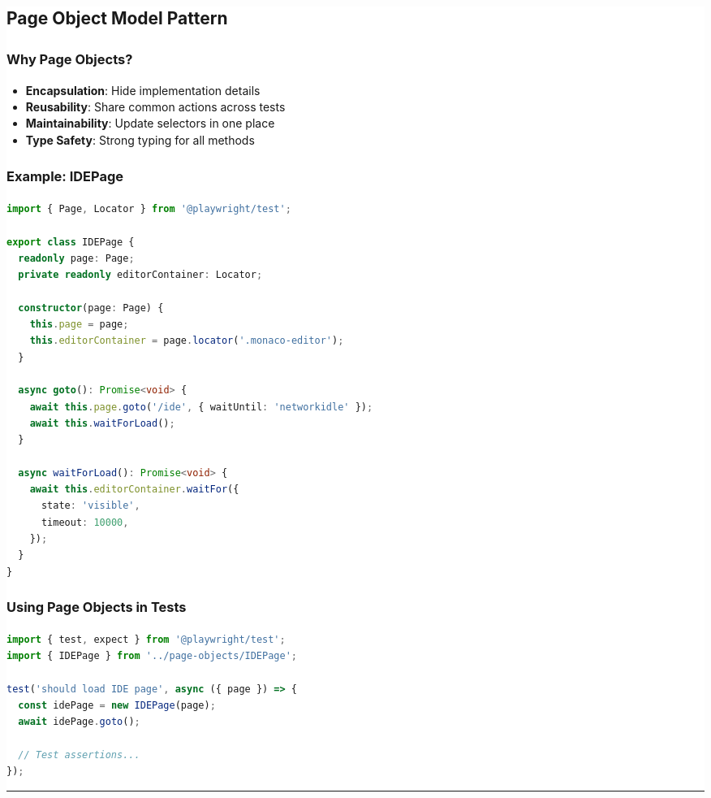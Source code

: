 
## Page Object Model Pattern

### Why Page Objects?

- **Encapsulation**: Hide implementation details
- **Reusability**: Share common actions across tests
- **Maintainability**: Update selectors in one place
- **Type Safety**: Strong typing for all methods

### Example: IDEPage

```typescript
import { Page, Locator } from '@playwright/test';

export class IDEPage {
  readonly page: Page;
  private readonly editorContainer: Locator;

  constructor(page: Page) {
    this.page = page;
    this.editorContainer = page.locator('.monaco-editor');
  }

  async goto(): Promise<void> {
    await this.page.goto('/ide', { waitUntil: 'networkidle' });
    await this.waitForLoad();
  }

  async waitForLoad(): Promise<void> {
    await this.editorContainer.waitFor({
      state: 'visible',
      timeout: 10000,
    });
  }
}
```

### Using Page Objects in Tests

```typescript
import { test, expect } from '@playwright/test';
import { IDEPage } from '../page-objects/IDEPage';

test('should load IDE page', async ({ page }) => {
  const idePage = new IDEPage(page);
  await idePage.goto();

  // Test assertions...
});
```

---
